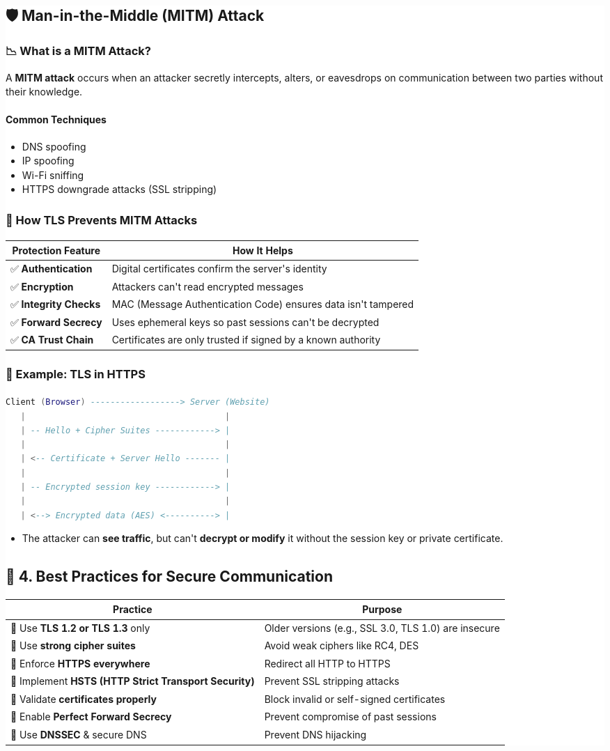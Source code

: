 ## 🛡️ Man-in-the-Middle (MITM) Attack

### 📉 What is a MITM Attack?

A **MITM attack** occurs when an attacker secretly intercepts, alters, or eavesdrops on communication between two parties without their knowledge.

#### Common Techniques

- DNS spoofing
- IP spoofing
- Wi-Fi sniffing
- HTTPS downgrade attacks (SSL stripping)

### 🚫 How TLS Prevents MITM Attacks

| **Protection Feature** | **How It Helps** |
| --- | --- |
| ✅ **Authentication** | Digital certificates confirm the server's identity |
| ✅ **Encryption** | Attackers can't read encrypted messages |
| ✅ **Integrity Checks** | MAC (Message Authentication Code) ensures data isn't tampered |
| ✅ **Forward Secrecy** | Uses ephemeral keys so past sessions can't be decrypted |
| ✅ **CA Trust Chain** | Certificates are only trusted if signed by a known authority |

### 🧪 Example: TLS in HTTPS

```lua
Client (Browser) ------------------> Server (Website)
   |                                        |
   | -- Hello + Cipher Suites ------------> |
   |                                        |
   | <-- Certificate + Server Hello ------- |
   |                                        |
   | -- Encrypted session key ------------> |
   |                                        |
   | <--> Encrypted data (AES) <----------> |

```

- The attacker can **see traffic**, but can't **decrypt or modify** it without the session key or private certificate.

## 🔐 4. Best Practices for Secure Communication

| **Practice** | **Purpose** |
| --- | --- |
| 🔹 Use **TLS 1.2 or TLS 1.3** only | Older versions (e.g., SSL 3.0, TLS 1.0) are insecure |
| 🔹 Use **strong cipher suites** | Avoid weak ciphers like RC4, DES |
| 🔹 Enforce **HTTPS everywhere** | Redirect all HTTP to HTTPS |
| 🔹 Implement **HSTS (HTTP Strict Transport Security)** | Prevent SSL stripping attacks |
| 🔹 Validate **certificates properly** | Block invalid or self-signed certificates |
| 🔹 Enable **Perfect Forward Secrecy** | Prevent compromise of past sessions |
| 🔹 Use **DNSSEC** & secure DNS | Prevent DNS hijacking |
